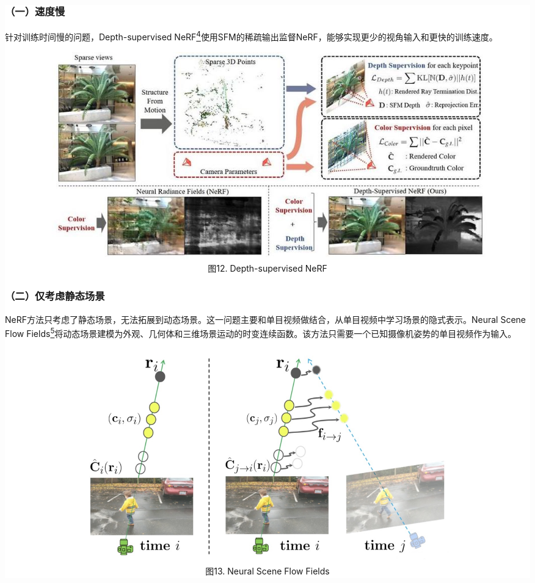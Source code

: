 ### （一）速度慢

针对训练时间慢的问题，Depth-supervised NeRF[<sup>4</sup>](#refer-anchor)使用SFM的稀疏输出监督NeRF，能够实现更少的视角输入和更快的训练速度。

<div align=center>
<img src="./imgs/1.1.1.11_.jpg" width="800" height="340">
</div>
<div align=center>图12. Depth-supervised NeRF</div>

### （二）仅考虑静态场景

NeRF方法只考虑了静态场景，无法拓展到动态场景。这一问题主要和单目视频做结合，从单目视频中学习场景的隐式表示。Neural Scene Flow Fields[<sup>5</sup>](#refer-anchor)将动态场景建模为外观、几何体和三维场景运动的时变连续函数。该方法只需要一个已知摄像机姿势的单目视频作为输入。

<div align=center>
<img src="./imgs/1.1.1.12_.jpg" width="600" height="350">
</div>
<div align=center>图13. Neural Scene Flow Fields</div>
